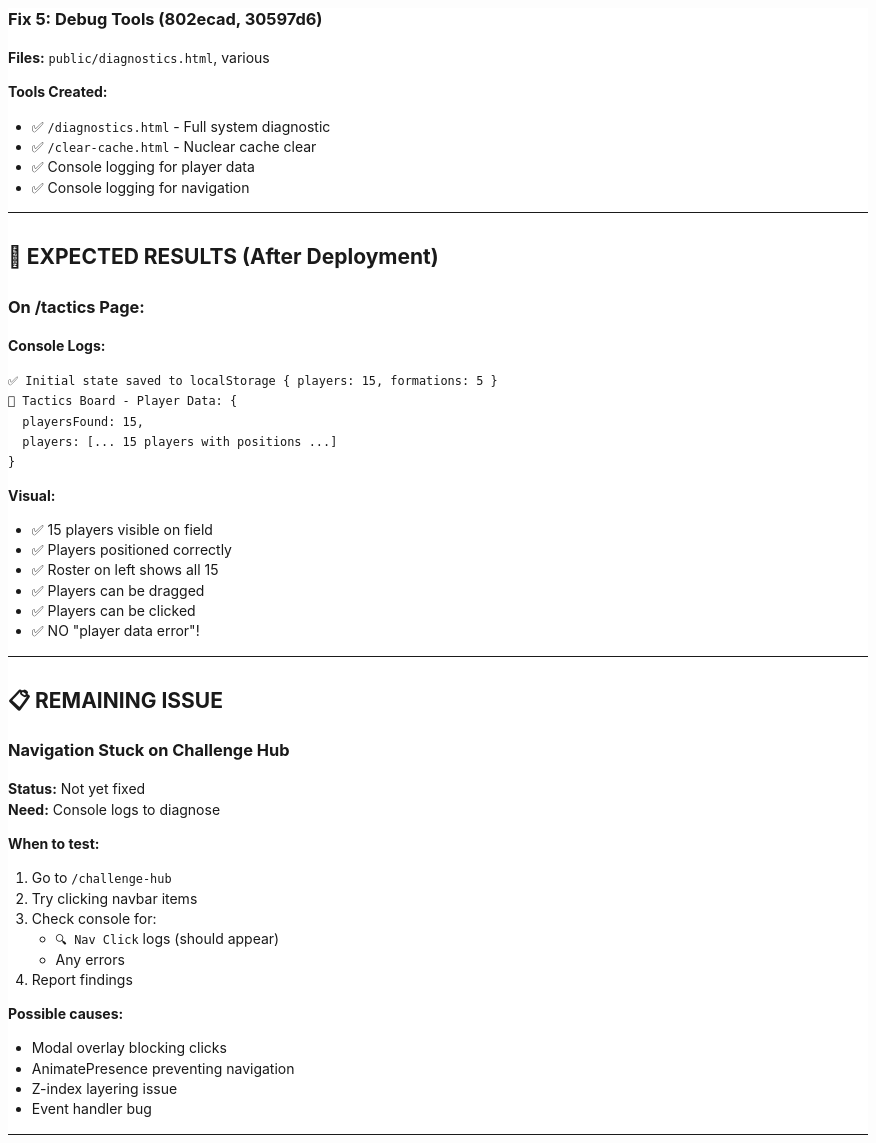 
### **Fix 5: Debug Tools (802ecad, 30597d6)**
**Files:** `public/diagnostics.html`, various

**Tools Created:**
- ✅ `/diagnostics.html` - Full system diagnostic
- ✅ `/clear-cache.html` - Nuclear cache clear
- ✅ Console logging for player data
- ✅ Console logging for navigation

---

## 🎉 EXPECTED RESULTS (After Deployment)

### **On /tactics Page:**

**Console Logs:**
```
✅ Initial state saved to localStorage { players: 15, formations: 5 }
🎯 Tactics Board - Player Data: {
  playersFound: 15,
  players: [... 15 players with positions ...]
}
```

**Visual:**
- ✅ 15 players visible on field
- ✅ Players positioned correctly
- ✅ Roster on left shows all 15
- ✅ Players can be dragged
- ✅ Players can be clicked
- ✅ NO "player data error"!

---

## 📋 REMAINING ISSUE

### **Navigation Stuck on Challenge Hub**

**Status:** Not yet fixed  
**Need:** Console logs to diagnose

**When to test:**
1. Go to `/challenge-hub`
2. Try clicking navbar items
3. Check console for:
   - `🔍 Nav Click` logs (should appear)
   - Any errors
4. Report findings

**Possible causes:**
- Modal overlay blocking clicks
- AnimatePresence preventing navigation
- Z-index layering issue
- Event handler bug

---